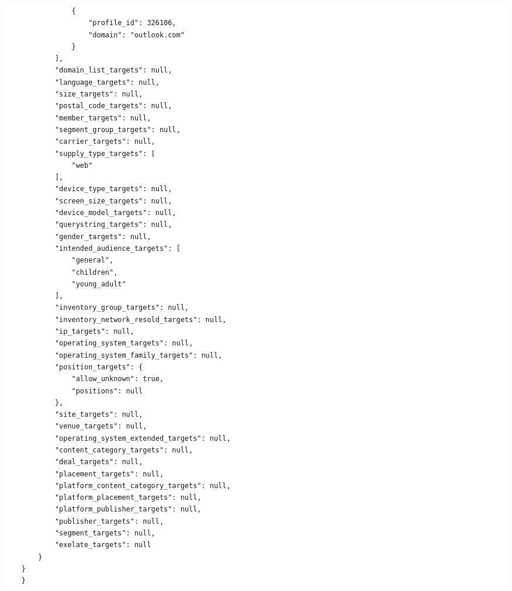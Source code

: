 ``` pre
                {
                    "profile_id": 326106,
                    "domain": "outlook.com"
                }
            ],
            "domain_list_targets": null,
            "language_targets": null,
            "size_targets": null,
            "postal_code_targets": null,
            "member_targets": null,
            "segment_group_targets": null,
            "carrier_targets": null,
            "supply_type_targets": [
                "web"
            ],
            "device_type_targets": null,
            "screen_size_targets": null,
            "device_model_targets": null,
            "querystring_targets": null,
            "gender_targets": null,
            "intended_audience_targets": [
                "general",
                "children",
                "young_adult"
            ],
            "inventory_group_targets": null,
            "inventory_network_resold_targets": null,
            "ip_targets": null,
            "operating_system_targets": null,
            "operating_system_family_targets": null,
            "position_targets": {
                "allow_unknown": true,
                "positions": null
            },
            "site_targets": null,
            "venue_targets": null,
            "operating_system_extended_targets": null,
            "content_category_targets": null,
            "deal_targets": null,
            "placement_targets": null,
            "platform_content_category_targets": null,
            "platform_placement_targets": null,
            "platform_publisher_targets": null,
            "publisher_targets": null,
            "segment_targets": null,
            "exelate_targets": null
        }
    }
    }
```
